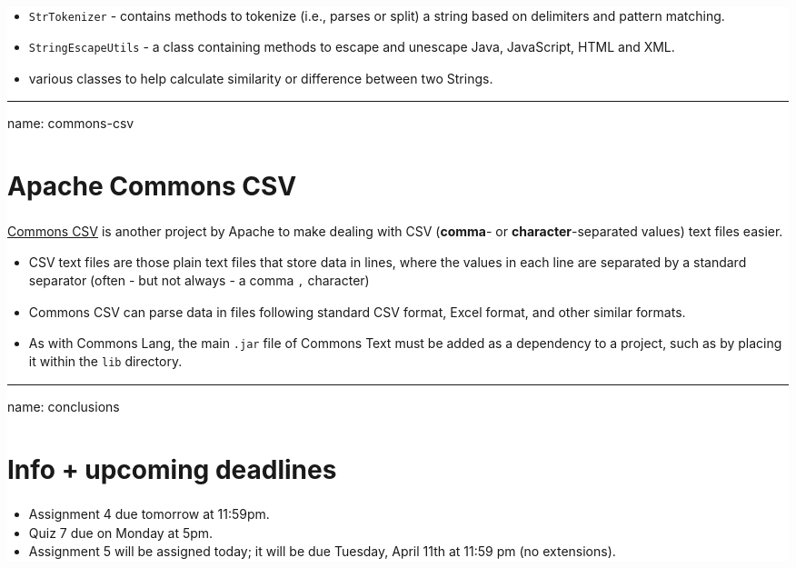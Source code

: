 - `StrTokenizer` - contains methods to tokenize (i.e., parses or split) a string based on delimiters and pattern matching.

- `StringEscapeUtils` - a class containing methods to escape and unescape Java, JavaScript, HTML and XML.

- various classes to help calculate similarity or difference between two Strings.

---

name: commons-csv

# Apache Commons CSV

[Commons CSV](https://commons.apache.org/proper/commons-csv/) is another project by Apache to make dealing with CSV (**comma**- or **character**-separated values) text files easier.

- CSV text files are those plain text files that store data in lines, where the values in each line are separated by a standard separator (often - but not always - a comma `,` character)

- Commons CSV can parse data in files following standard CSV format, Excel format, and other similar formats.

- As with Commons Lang, the main `.jar` file of Commons Text must be added as a dependency to a project, such as by placing it within the `lib` directory.

---

name: conclusions

# Info + upcoming deadlines

- Assignment 4 due tomorrow at 11:59pm.
- Quiz 7 due on Monday at 5pm.
- Assignment 5 will be assigned today; it will be due Tuesday, April 11th at 11:59 pm (no extensions).
